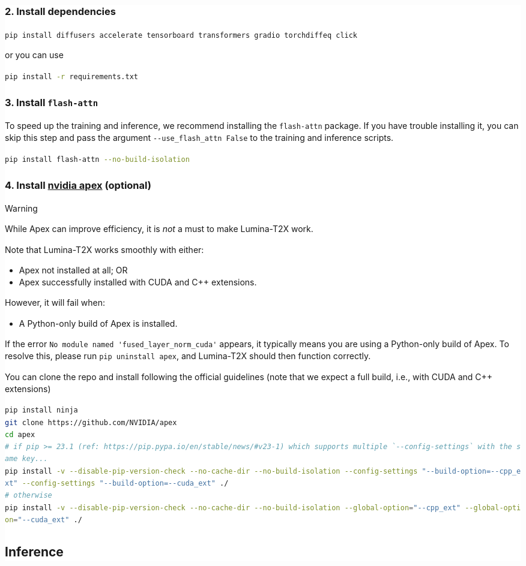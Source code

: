 ### 2. Install dependencies

  ```bash
  pip install diffusers accelerate tensorboard transformers gradio torchdiffeq click
  ```

  or you can use

  ```bash
  pip install -r requirements.txt
  ```

### 3. Install ``flash-attn``

  To speed up the training and inference, we recommend installing the ``flash-attn`` package. If you have trouble installing it, you can skip this step and pass the argument ``--use_flash_attn False`` to the training and inference scripts.
  ```bash
  pip install flash-attn --no-build-isolation
  ```

### 4. Install [nvidia apex](https://github.com/nvidia/apex) (optional)

>[!Warning]
> While Apex can improve efficiency, it is *not* a must to make Lumina-T2X work.
>
> Note that Lumina-T2X works smoothly with either:
> + Apex not installed at all; OR
> + Apex successfully installed with CUDA and C++ extensions.
>
> However, it will fail when:
> + A Python-only build of Apex is installed.
>
> If the error `No module named 'fused_layer_norm_cuda'` appears, it typically means you are using a Python-only build of Apex. To resolve this, please run `pip uninstall apex`, and Lumina-T2X should then function correctly.

You can clone the repo and install following the official guidelines (note that we expect a full
build, i.e., with CUDA and C++ extensions)

```bash
pip install ninja
git clone https://github.com/NVIDIA/apex
cd apex
# if pip >= 23.1 (ref: https://pip.pypa.io/en/stable/news/#v23-1) which supports multiple `--config-settings` with the same key...
pip install -v --disable-pip-version-check --no-cache-dir --no-build-isolation --config-settings "--build-option=--cpp_ext" --config-settings "--build-option=--cuda_ext" ./
# otherwise
pip install -v --disable-pip-version-check --no-cache-dir --no-build-isolation --global-option="--cpp_ext" --global-option="--cuda_ext" ./
```

## Inference
